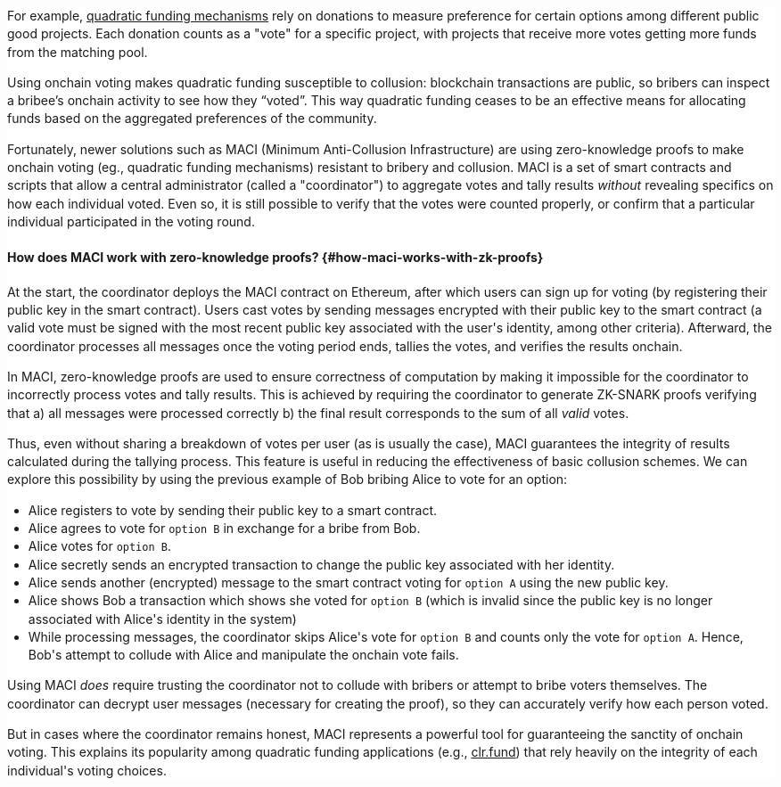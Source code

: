 For example, [quadratic funding mechanisms](https://www.radicalxchange.org/concepts/plural-funding/) rely on donations to measure preference for certain options among different public good projects. Each donation counts as a "vote" for a specific project, with projects that receive more votes getting more funds from the matching pool.

Using onchain voting makes quadratic funding susceptible to collusion: blockchain transactions are public, so bribers can inspect a bribee’s onchain activity to see how they “voted”. This way quadratic funding ceases to be an effective means for allocating funds based on the aggregated preferences of the community.

Fortunately, newer solutions such as MACI (Minimum Anti-Collusion Infrastructure) are using zero-knowledge proofs to make onchain voting (eg., quadratic funding mechanisms) resistant to bribery and collusion. MACI is a set of smart contracts and scripts that allow a central administrator (called a "coordinator") to aggregate votes and tally results _without_ revealing specifics on how each individual voted. Even so, it is still possible to verify that the votes were counted properly, or confirm that a particular individual participated in the voting round.

#### How does MACI work with zero-knowledge proofs? {#how-maci-works-with-zk-proofs}

At the start, the coordinator deploys the MACI contract on Ethereum, after which users can sign up for voting (by registering their public key in the smart contract). Users cast votes by sending messages encrypted with their public key to the smart contract (a valid vote must be signed with the most recent public key associated with the user's identity, among other criteria). Afterward, the coordinator processes all messages once the voting period ends, tallies the votes, and verifies the results onchain.

In MACI, zero-knowledge proofs are used to ensure correctness of computation by making it impossible for the coordinator to incorrectly process votes and tally results. This is achieved by requiring the coordinator to generate ZK-SNARK proofs verifying that a) all messages were processed correctly b) the final result corresponds to the sum of all _valid_ votes.

Thus, even without sharing a breakdown of votes per user (as is usually the case), MACI guarantees the integrity of results calculated during the tallying process. This feature is useful in reducing the effectiveness of basic collusion schemes. We can explore this possibility by using the previous example of Bob bribing Alice to vote for an option:

- Alice registers to vote by sending their public key to a smart contract.
- Alice agrees to vote for `option B` in exchange for a bribe from Bob.
- Alice votes for `option B`.
- Alice secretly sends an encrypted transaction to change the public key associated with her identity.
- Alice sends another (encrypted) message to the smart contract voting for `option A` using the new public key.
- Alice shows Bob a transaction which shows she voted for `option B` (which is invalid since the public key is no longer associated with Alice's identity in the system)
- While processing messages, the coordinator skips Alice's vote for `option B` and counts only the vote for `option A`. Hence, Bob's attempt to collude with Alice and manipulate the onchain vote fails.

Using MACI _does_ require trusting the coordinator not to collude with bribers or attempt to bribe voters themselves. The coordinator can decrypt user messages (necessary for creating the proof), so they can accurately verify how each person voted.

But in cases where the coordinator remains honest, MACI represents a powerful tool for guaranteeing the sanctity of onchain voting. This explains its popularity among quadratic funding applications (e.g., [clr.fund](https://clr.fund/#/about/maci)) that rely heavily on the integrity of each individual's voting choices.
